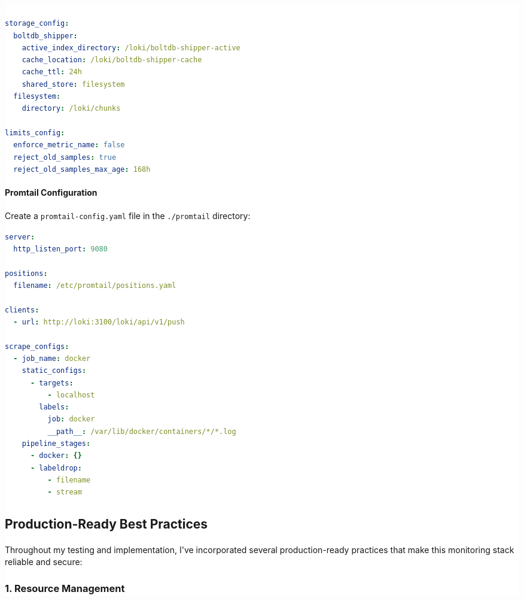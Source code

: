 ```yaml

storage_config:
  boltdb_shipper:
    active_index_directory: /loki/boltdb-shipper-active
    cache_location: /loki/boltdb-shipper-cache
    cache_ttl: 24h
    shared_store: filesystem
  filesystem:
    directory: /loki/chunks

limits_config:
  enforce_metric_name: false
  reject_old_samples: true
  reject_old_samples_max_age: 168h
```

#### Promtail Configuration

Create a `promtail-config.yaml` file in the `./promtail` directory:

```yaml
server:
  http_listen_port: 9080

positions:
  filename: /etc/promtail/positions.yaml

clients:
  - url: http://loki:3100/loki/api/v1/push

scrape_configs:
  - job_name: docker
    static_configs:
      - targets:
          - localhost
        labels:
          job: docker
          __path__: /var/lib/docker/containers/*/*.log
    pipeline_stages:
      - docker: {}
      - labeldrop:
          - filename
          - stream
```

## Production-Ready Best Practices

Throughout my testing and implementation, I've incorporated several production-ready practices that make this monitoring stack reliable and secure:

### 1. Resource Management
